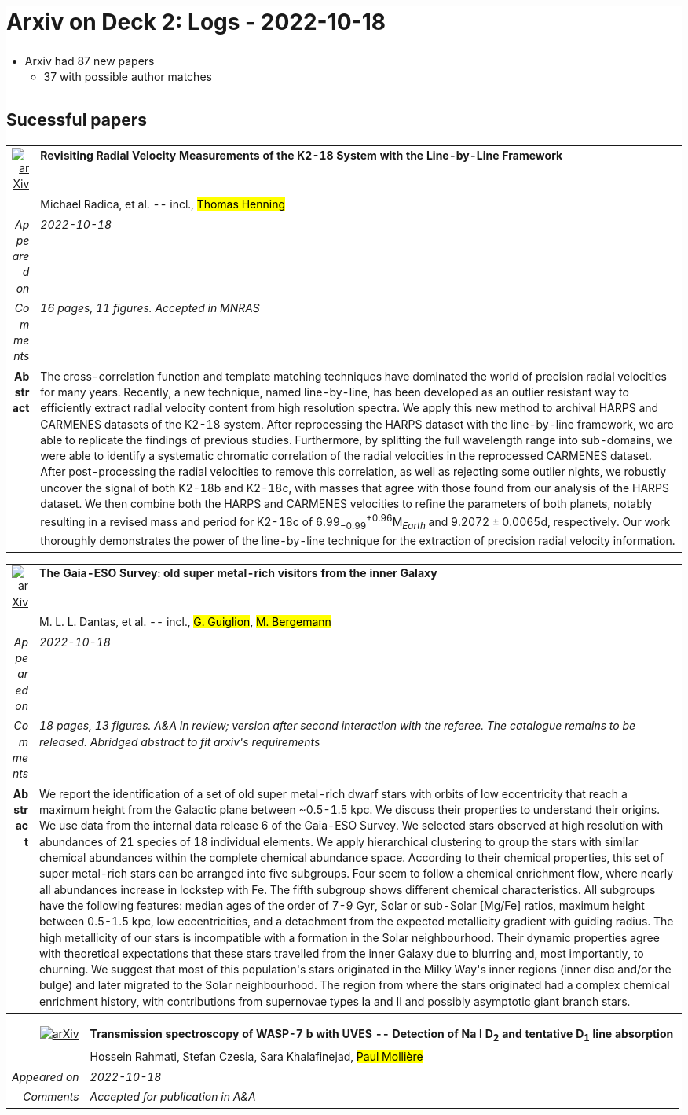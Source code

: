 # Arxiv on Deck 2: Logs - 2022-10-18

* Arxiv had 87 new papers
    * 37 with possible author matches

## Sucessful papers


|||
|---:|:---|
| [![arXiv](https://img.shields.io/badge/arXiv-arXiv:2210.08078-b31b1b.svg)](https://arxiv.org/abs/arXiv:2210.08078) | **Revisiting Radial Velocity Measurements of the K2-18 System with the  Line-by-Line Framework**  |
|| Michael Radica, et al. -- incl., <mark>Thomas Henning</mark> |
|*Appeared on*| *2022-10-18*|
|*Comments*| *16 pages, 11 figures. Accepted in MNRAS*|
|**Abstract**| The cross-correlation function and template matching techniques have dominated the world of precision radial velocities for many years. Recently, a new technique, named line-by-line, has been developed as an outlier resistant way to efficiently extract radial velocity content from high resolution spectra. We apply this new method to archival HARPS and CARMENES datasets of the K2-18 system. After reprocessing the HARPS dataset with the line-by-line framework, we are able to replicate the findings of previous studies. Furthermore, by splitting the full wavelength range into sub-domains, we were able to identify a systematic chromatic correlation of the radial velocities in the reprocessed CARMENES dataset. After post-processing the radial velocities to remove this correlation, as well as rejecting some outlier nights, we robustly uncover the signal of both K2-18b and K2-18c, with masses that agree with those found from our analysis of the HARPS dataset. We then combine both the HARPS and CARMENES velocities to refine the parameters of both planets, notably resulting in a revised mass and period for K2-18c of $6.99^{+0.96}_{-0.99}$M$_{Earth}$ and $9.2072\pm0.0065$d, respectively. Our work thoroughly demonstrates the power of the line-by-line technique for the extraction of precision radial velocity information. |


|||
|---:|:---|
| [![arXiv](https://img.shields.io/badge/arXiv-arXiv:2210.08510-b31b1b.svg)](https://arxiv.org/abs/arXiv:2210.08510) | **The Gaia-ESO Survey: old super metal-rich visitors from the inner Galaxy**  |
|| M. L. L. Dantas, et al. -- incl., <mark>G. Guiglion</mark>, <mark>M. Bergemann</mark> |
|*Appeared on*| *2022-10-18*|
|*Comments*| *18 pages, 13 figures. A&A in review; version after second interaction with the referee. The catalogue remains to be released. Abridged abstract to fit arxiv's requirements*|
|**Abstract**| We report the identification of a set of old super metal-rich dwarf stars with orbits of low eccentricity that reach a maximum height from the Galactic plane between ~0.5-1.5 kpc. We discuss their properties to understand their origins. We use data from the internal data release 6 of the Gaia-ESO Survey. We selected stars observed at high resolution with abundances of 21 species of 18 individual elements. We apply hierarchical clustering to group the stars with similar chemical abundances within the complete chemical abundance space. According to their chemical properties, this set of super metal-rich stars can be arranged into five subgroups. Four seem to follow a chemical enrichment flow, where nearly all abundances increase in lockstep with Fe. The fifth subgroup shows different chemical characteristics. All subgroups have the following features: median ages of the order of 7-9 Gyr, Solar or sub-Solar [Mg/Fe] ratios, maximum height between 0.5-1.5 kpc, low eccentricities, and a detachment from the expected metallicity gradient with guiding radius. The high metallicity of our stars is incompatible with a formation in the Solar neighbourhood. Their dynamic properties agree with theoretical expectations that these stars travelled from the inner Galaxy due to blurring and, most importantly, to churning. We suggest that most of this population's stars originated in the Milky Way's inner regions (inner disc and/or the bulge) and later migrated to the Solar neighbourhood. The region from where the stars originated had a complex chemical enrichment history, with contributions from supernovae types Ia and II and possibly asymptotic giant branch stars. |


|||
|---:|:---|
| [![arXiv](https://img.shields.io/badge/arXiv-arXiv:2210.08517-b31b1b.svg)](https://arxiv.org/abs/arXiv:2210.08517) | **Transmission spectroscopy of WASP-7 b with UVES -- Detection of Na I  D$_2$ and tentative D$_1$ line absorption**  |
|| Hossein Rahmati, Stefan Czesla, Sara Khalafinejad, <mark>Paul Mollière</mark> |
|*Appeared on*| *2022-10-18*|
|*Comments*| *Accepted for publication in A&A*|